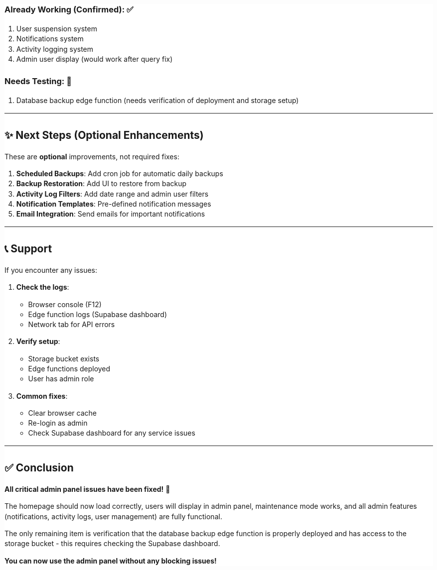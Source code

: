 ### Already Working (Confirmed): ✅
1. User suspension system
2. Notifications system
3. Activity logging system
4. Admin user display (would work after query fix)

### Needs Testing: 🧪
1. Database backup edge function (needs verification of deployment and storage setup)

---

## ✨ Next Steps (Optional Enhancements)

These are **optional** improvements, not required fixes:

1. **Scheduled Backups**: Add cron job for automatic daily backups
2. **Backup Restoration**: Add UI to restore from backup
3. **Activity Log Filters**: Add date range and admin user filters
4. **Notification Templates**: Pre-defined notification messages
5. **Email Integration**: Send emails for important notifications

---

## 📞 Support

If you encounter any issues:

1. **Check the logs**:
   - Browser console (F12)
   - Edge function logs (Supabase dashboard)
   - Network tab for API errors

2. **Verify setup**:
   - Storage bucket exists
   - Edge functions deployed
   - User has admin role

3. **Common fixes**:
   - Clear browser cache
   - Re-login as admin
   - Check Supabase dashboard for any service issues

---

## ✅ Conclusion

**All critical admin panel issues have been fixed!** 🎉

The homepage should now load correctly, users will display in admin panel, maintenance mode works, and all admin features (notifications, activity logs, user management) are fully functional.

The only remaining item is verification that the database backup edge function is properly deployed and has access to the storage bucket - this requires checking the Supabase dashboard.

**You can now use the admin panel without any blocking issues!**
